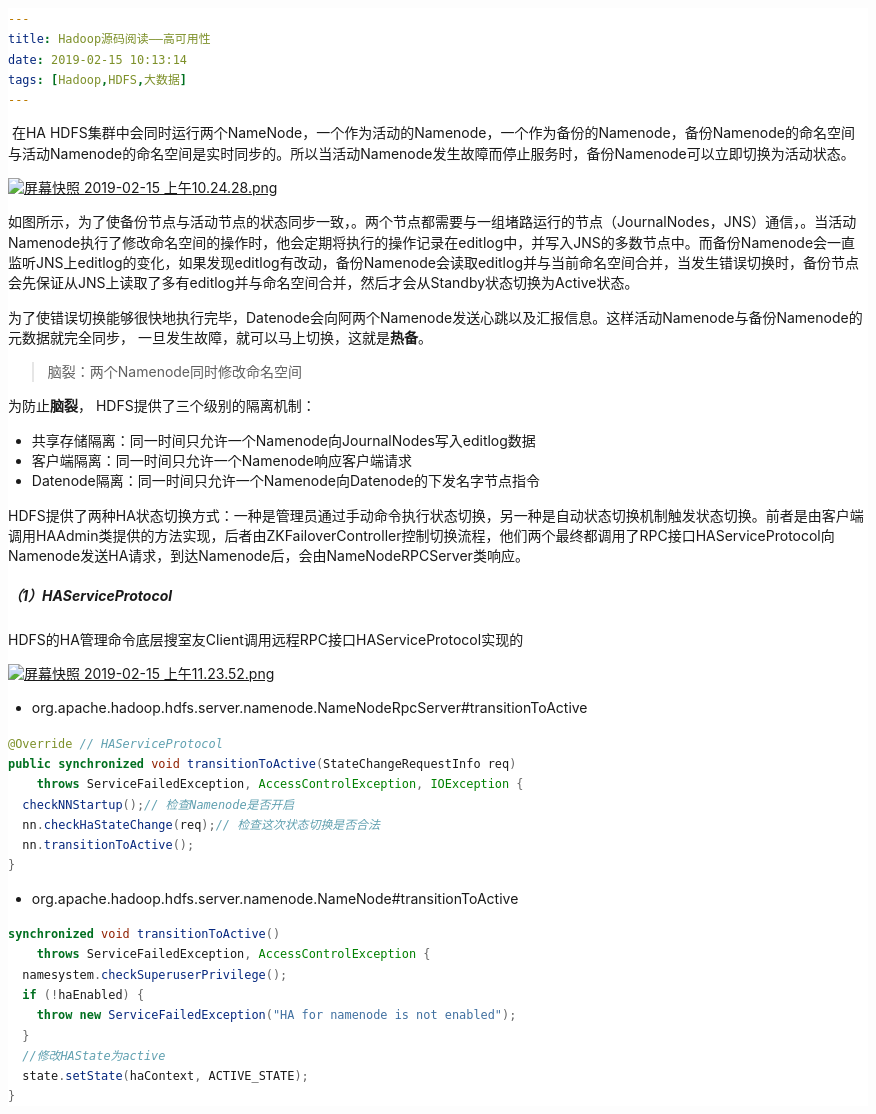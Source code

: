 ```yaml
---
title: Hadoop源码阅读——高可用性
date: 2019-02-15 10:13:14
tags: [Hadoop,HDFS,大数据]
---
```


​	在HA HDFS集群中会同时运行两个NameNode，一个作为活动的Namenode，一个作为备份的Namenode，备份Namenode的命名空间与活动Namenode的命名空间是实时同步的。所以当活动Namenode发生故障而停止服务时，备份Namenode可以立即切换为活动状态。

[![屏幕快照 2019-02-15 上午10.24.28.png](https://i.loli.net/2019/02/15/5c662304d82ab.png)](https://i.loli.net/2019/02/15/5c662304d82ab.png) 

如图所示，为了使备份节点与活动节点的状态同步一致，。两个节点都需要与一组堵路运行的节点（JournalNodes，JNS）通信，。当活动Namenode执行了修改命名空间的操作时，他会定期将执行的操作记录在editlog中，并写入JNS的多数节点中。而备份Namenode会一直监听JNS上editlog的变化，如果发现editlog有改动，备份Namenode会读取editlog并与当前命名空间合并，当发生错误切换时，备份节点会先保证从JNS上读取了多有editlog并与命名空间合并，然后才会从Standby状态切换为Active状态。

为了使错误切换能够很快地执行完毕，Datenode会向阿两个Namenode发送心跳以及汇报信息。这样活动Namenode与备份Namenode的元数据就完全同步， 一旦发生故障，就可以马上切换，这就是**热备**。

> 脑裂：两个Namenode同时修改命名空间

为防止**脑裂**， HDFS提供了三个级别的隔离机制：

* 共享存储隔离：同一时间只允许一个Namenode向JournalNodes写入editlog数据
* 客户端隔离：同一时间只允许一个Namenode响应客户端请求
* Datenode隔离：同一时间只允许一个Namenode向Datenode的下发名字节点指令

HDFS提供了两种HA状态切换方式：一种是管理员通过手动命令执行状态切换，另一种是自动状态切换机制触发状态切换。前者是由客户端调用HAAdmin类提供的方法实现，后者由ZKFailoverController控制切换流程，他们两个最终都调用了RPC接口HAServiceProtocol向Namenode发送HA请求，到达Namenode后，会由NameNodeRPCServer类响应。

##### （1）HAServiceProtocol

HDFS的HA管理命令底层搜室友Client调用远程RPC接口HAServiceProtocol实现的

[![屏幕快照 2019-02-15 上午11.23.52.png](https://i.loli.net/2019/02/15/5c6630e955cb9.png)](https://i.loli.net/2019/02/15/5c6630e955cb9.png)

* org.apache.hadoop.hdfs.server.namenode.NameNodeRpcServer#transitionToActive

```java
@Override // HAServiceProtocol
public synchronized void transitionToActive(StateChangeRequestInfo req) 
    throws ServiceFailedException, AccessControlException, IOException {
  checkNNStartup();// 检查Namenode是否开启
  nn.checkHaStateChange(req);// 检查这次状态切换是否合法
  nn.transitionToActive();
}
```

* org.apache.hadoop.hdfs.server.namenode.NameNode#transitionToActive

```java
synchronized void transitionToActive() 
    throws ServiceFailedException, AccessControlException {
  namesystem.checkSuperuserPrivilege();
  if (!haEnabled) {
    throw new ServiceFailedException("HA for namenode is not enabled");
  }
  //修改HAState为active
  state.setState(haContext, ACTIVE_STATE);
}
```
